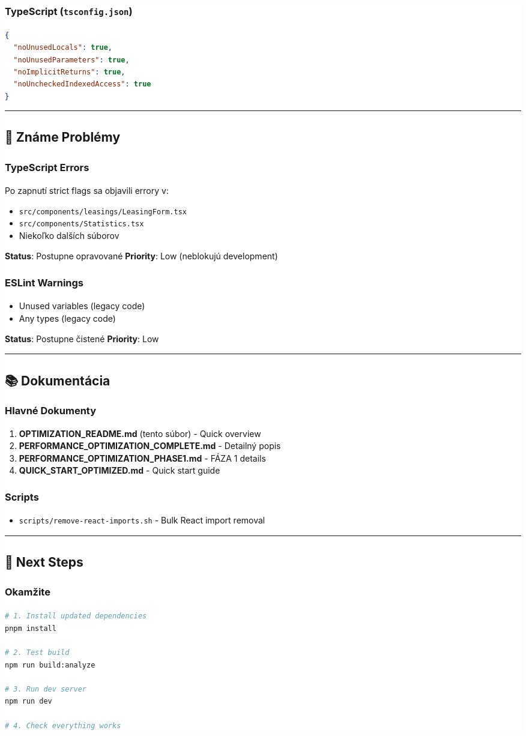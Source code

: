 ### TypeScript (`tsconfig.json`)
```json
{
  "noUnusedLocals": true,
  "noUnusedParameters": true,
  "noImplicitReturns": true,
  "noUncheckedIndexedAccess": true
}
```

---

## 🐛 Známe Problémy

### TypeScript Errors
Po zapnutí strict flags sa objavili errory v:
- `src/components/leasings/LeasingForm.tsx`
- `src/components/Statistics.tsx`
- Niekoľko dalších súborov

**Status**: Postupne opravované
**Priority**: Low (neblokujú development)

### ESLint Warnings
- Unused variables (legacy code)
- Any types (legacy code)

**Status**: Postupne čistené
**Priority**: Low

---

## 📚 Dokumentácia

### Hlavné Dokumenty
1. **OPTIMIZATION_README.md** (tento súbor) - Quick overview
2. **PERFORMANCE_OPTIMIZATION_COMPLETE.md** - Detailný popis
3. **PERFORMANCE_OPTIMIZATION_PHASE1.md** - FÁZA 1 details
4. **QUICK_START_OPTIMIZED.md** - Quick start guide

### Scripts
- `scripts/remove-react-imports.sh` - Bulk React import removal

---

## 🎯 Next Steps

### Okamžite
```bash
# 1. Install updated dependencies
pnpm install

# 2. Test build
npm run build:analyze

# 3. Run dev server
npm run dev

# 4. Check everything works
```
